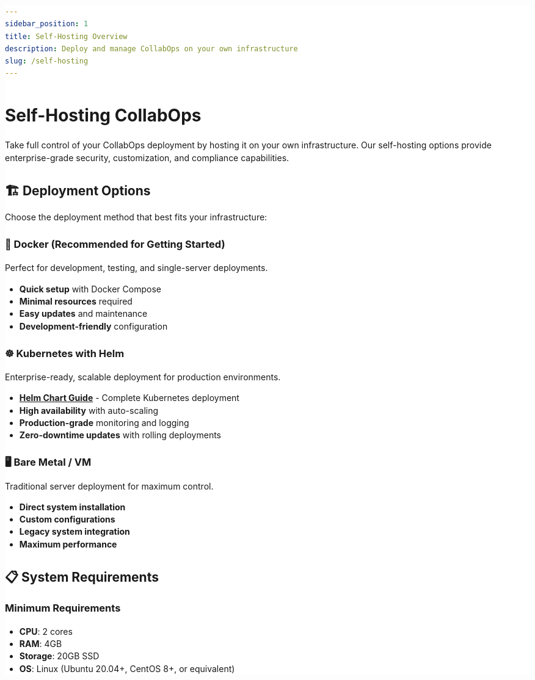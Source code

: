 ```yaml
---
sidebar_position: 1
title: Self-Hosting Overview
description: Deploy and manage CollabOps on your own infrastructure
slug: /self-hosting
---
```


# Self-Hosting CollabOps

Take full control of your CollabOps deployment by hosting it on your own infrastructure. Our self-hosting options provide enterprise-grade security, customization, and compliance capabilities.

## 🏗️ Deployment Options

Choose the deployment method that best fits your infrastructure:

### 🐳 Docker (Recommended for Getting Started)
Perfect for development, testing, and single-server deployments.

- **Quick setup** with Docker Compose
- **Minimal resources** required
- **Easy updates** and maintenance
- **Development-friendly** configuration

### ☸️ Kubernetes with Helm
Enterprise-ready, scalable deployment for production environments.

- **[Helm Chart Guide](/docs/self-hosting/helm)** - Complete Kubernetes deployment
- **High availability** with auto-scaling
- **Production-grade** monitoring and logging
- **Zero-downtime updates** with rolling deployments

### 🖥️ Bare Metal / VM
Traditional server deployment for maximum control.

- **Direct system installation**
- **Custom configurations**
- **Legacy system integration**
- **Maximum performance**

## 📋 System Requirements

### Minimum Requirements
- **CPU**: 2 cores
- **RAM**: 4GB
- **Storage**: 20GB SSD
- **OS**: Linux (Ubuntu 20.04+, CentOS 8+, or equivalent)
